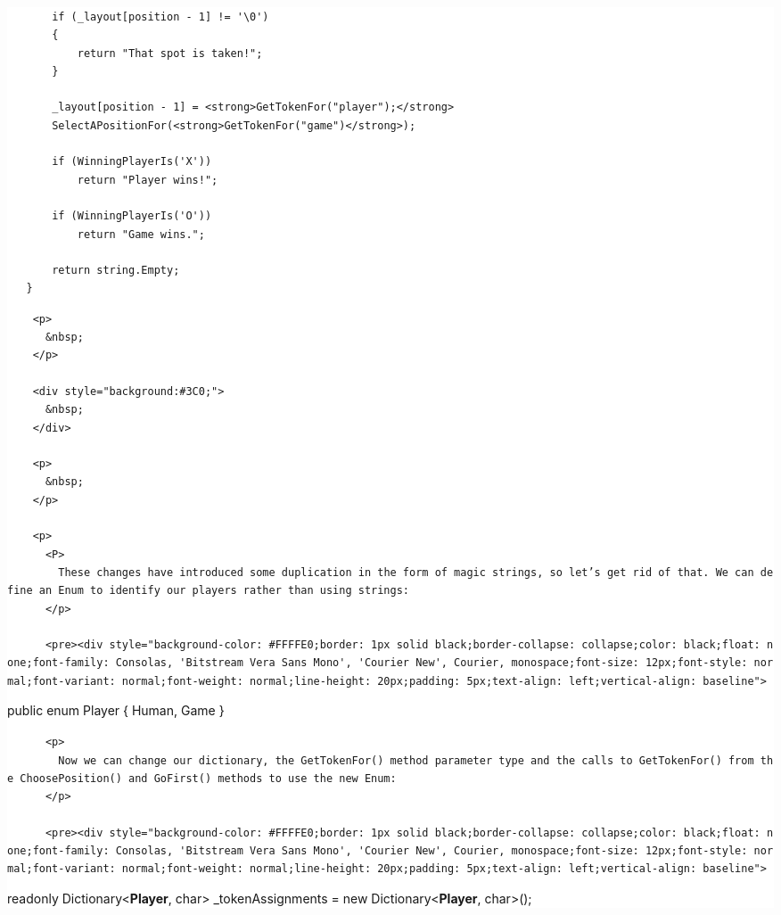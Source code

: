            if (_layout[position - 1] != '\0')
           {
               return "That spot is taken!";
           }
  
           _layout[position - 1] = <strong>GetTokenFor("player");</strong>
           SelectAPositionFor(<strong>GetTokenFor("game")</strong>);
  
           if (WinningPlayerIs('X'))
               return "Player wins!";
  
           if (WinningPlayerIs('O'))
               return "Game wins.";
  
           return string.Empty;
       }
  
</div></pre>
        
        <p>
          &nbsp;
        </p>
        
        <div style="background:#3C0;">
          &nbsp;
        </div>
        
        <p>
          &nbsp;
        </p>
        
        <p>
          <P>
            These changes have introduced some duplication in the form of magic strings, so let’s get rid of that. We can define an Enum to identify our players rather than using strings:
          </p>
          
          <pre><div style="background-color: #FFFFE0;border: 1px solid black;border-collapse: collapse;color: black;float: none;font-family: Consolas, 'Bitstream Vera Sans Mono', 'Courier New', Courier, monospace;font-size: 12px;font-style: normal;font-variant: normal;font-weight: normal;line-height: 20px;padding: 5px;text-align: left;vertical-align: baseline">
  public enum Player
   {
       Human,
       Game
   }
  <br />
  
</div></pre>
          
          <p>
            Now we can change our dictionary, the GetTokenFor() method parameter type and the calls to GetTokenFor() from the ChoosePosition() and GoFirst() methods to use the new Enum:
          </p>
          
          <pre><div style="background-color: #FFFFE0;border: 1px solid black;border-collapse: collapse;color: black;float: none;font-family: Consolas, 'Bitstream Vera Sans Mono', 'Courier New', Courier, monospace;font-size: 12px;font-style: normal;font-variant: normal;font-weight: normal;line-height: 20px;padding: 5px;text-align: left;vertical-align: baseline">
  readonly Dictionary&lt;<strong>Player</strong>, char> _tokenAssignments =
      new Dictionary&lt;<strong>Player</strong>, char>();
  